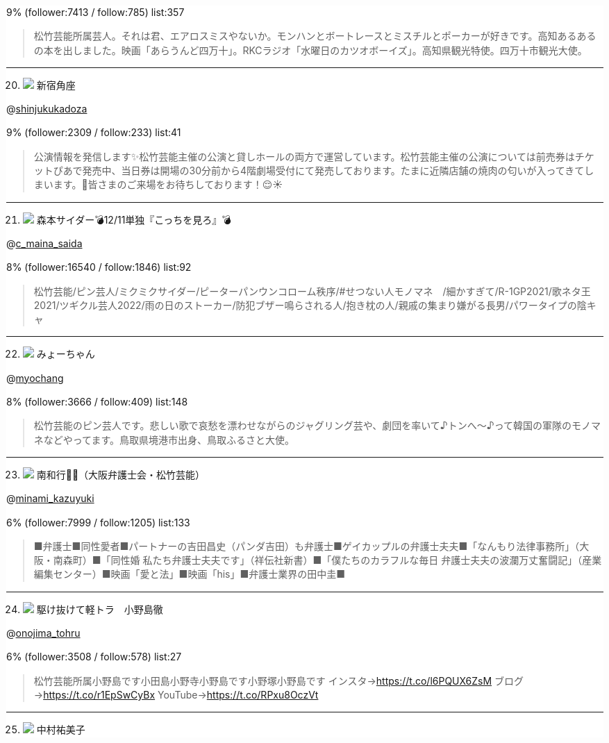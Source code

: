 9% (follower:7413 / follow:785) list:357

> 松竹芸能所属芸人。それは君、エアロスミスやないか。モンハンとボートレースとミスチルとポーカーが好きです。高知あるあるの本を出しました。映画「あらうんど四万十」。RKCラジオ「水曜日のカツオボーイズ」。高知県観光特使。四万十市観光大使。

---
20. ![](https://pbs.twimg.com/profile_images/1211150029181685760/SvbjphiS_normal.jpg) 新宿角座

@[shinjukukadoza](https://mobile.twitter.com/shinjukukadoza)

9% (follower:2309 / follow:233) list:41

> 公演情報を発信します✨松竹芸能主催の公演と貸しホールの両方で運営しています。松竹芸能主催の公演については前売券はチケットぴあで発売中、当日券は開場の30分前から4階劇場受付にて発売しております。たまに近隣店舗の焼肉の匂いが入ってきてしまいます。🍖皆さまのご来場をお待ちしております！😌☀️

---
21. ![](https://pbs.twimg.com/profile_images/1507015911374397448/OPsckuik_normal.jpg) 森本サイダー💣12/11単独『こっちを見ろ』💣

@[c_maina_saida](https://mobile.twitter.com/c_maina_saida)

8% (follower:16540 / follow:1846) list:92

> 松竹芸能/ピン芸人/ミクミクサイダー/ピーターパンウンコローム秩序/#せつない人モノマネ　/細かすぎて/R-1GP2021/歌ネタ王2021/ツギクル芸人2022/雨の日のストーカー/防犯ブザー鳴らされる人/抱き枕の人/親戚の集まり嫌がる長男/パワータイプの陰キャ

---
22. ![](https://pbs.twimg.com/profile_images/1127395140/88d9ef1d59dc4c8cef8e0d528904aa68_normal.jpeg) みょーちゃん

@[myochang](https://mobile.twitter.com/myochang)

8% (follower:3666 / follow:409) list:148

> 松竹芸能のピン芸人です。悲しい歌で哀愁を漂わせながらのジャグリング芸や、劇団を率いて♪トンへ～♪って韓国の軍隊のモノマネなどやってます。鳥取県境港市出身、鳥取ふるさと大使。

---
23. ![](https://pbs.twimg.com/profile_images/1039526479506300929/Rs8Gvx6z_normal.jpg) 南和行🏳️‍🌈（大阪弁護士会・松竹芸能）

@[minami_kazuyuki](https://mobile.twitter.com/minami_kazuyuki)

6% (follower:7999 / follow:1205) list:133

> ■弁護士■同性愛者■パートナーの吉田昌史（パンダ吉田）も弁護士■ゲイカップルの弁護士夫夫■「なんもり法律事務所」（大阪・南森町）■「同性婚 私たち弁護士夫夫です」（祥伝社新書）■「僕たちのカラフルな毎日 弁護士夫夫の波瀾万丈奮闘記」（産業編集センター）■映画「愛と法」■映画「his」■弁護士業界の田中圭■

---
24. ![](https://pbs.twimg.com/profile_images/1275738716984668161/xtV6Vx8O_normal.jpg) 駆け抜けて軽トラ　小野島徹

@[onojima_tohru](https://mobile.twitter.com/onojima_tohru)

6% (follower:3508 / follow:578) list:27

> 松竹芸能所属小野島です小田島小野寺小野島です小野塚小野島です インスタ→https://t.co/l6PQUX6ZsM ブログ→https://t.co/r1EpSwCyBx YouTube→https://t.co/RPxu8OczVt

---
25. ![](https://pbs.twimg.com/profile_images/1457665971582562304/9pQiQPzF_normal.jpg) 中村祐美子
